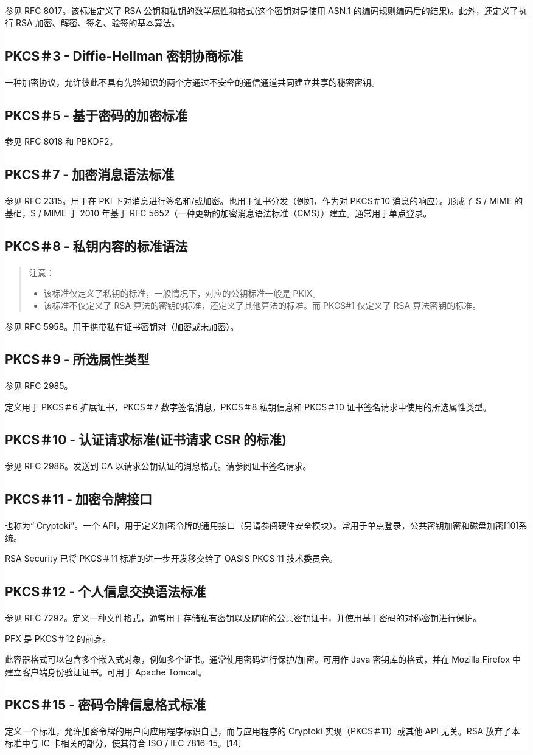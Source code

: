 参见 RFC 8017。该标准定义了 RSA 公钥和私钥的数学属性和格式(这个密钥对是使用 ASN.1 的编码规则编码后的结果)。此外，还定义了执行 RSA 加密、解密、签名、验签的基本算法。

## PKCS＃3 - Diffie-Hellman 密钥协商标准

一种加密协议，允许彼此不具有先验知识的两个方通过不安全的通信通道共同建立共享的秘密密钥。

## PKCS＃5 - 基于密码的加密标准

参见 RFC 8018 和 PBKDF2。

## PKCS＃7 - 加密消息语法标准

参见 RFC 2315。用于在 PKI 下对消息进行签名和/或加密。也用于证书分发（例如，作为对 PKCS＃10 消息的响应）。形成了 S / MIME 的基础，S / MIME 于 2010 年基于 RFC 5652（一种更新的加密消息语法标准（CMS））建立。通常用于单点登录。

## PKCS＃8 - 私钥内容的标准语法

> 注意：
> - 该标准仅定义了私钥的标准，一般情况下，对应的公钥标准一般是 PKIX。
> - 该标准不仅定义了 RSA 算法的密钥的标准，还定义了其他算法的标准。而 PKCS#1 仅定义了 RSA 算法密钥的标准。

参见 RFC 5958。用于携带私有证书密钥对（加密或未加密）。

## PKCS＃9 - 所选属性类型

参见 RFC 2985。

定义用于 PKCS＃6 扩展证书，PKCS＃7 数字签名消息，PKCS＃8 私钥信息和 PKCS＃10 证书签名请求中使用的所选属性类型。

## PKCS＃10 - 认证请求标准(证书请求 CSR 的标准)

参见 RFC 2986。发送到 CA 以请求公钥认证的消息格式。请参阅证书签名请求。

## PKCS＃11 - 加密令牌接口

也称为“ Cryptoki”。一个 API，用于定义加密令牌的通用接口（另请参阅硬件安全模块）。常用于单点登录，公共密钥加密和磁盘加密\[10]系统。

RSA Security 已将 PKCS＃11 标准的进一步开发移交给了 OASIS PKCS 11 技术委员会。

## PKCS＃12 - 个人信息交换语法标准

参见 RFC 7292。定义一种文件格式，通常用于存储私有密钥以及随附的公共密钥证书，并使用基于密码的对称密钥进行保护。

PFX 是 PKCS＃12 的前身。

此容器格式可以包含多个嵌入式对象，例如多个证书。通常使用密码进行保护/加密。可用作 Java 密钥库的格式，并在 Mozilla Firefox 中建立客户端身份验证证书。可用于 Apache Tomcat。

## PKCS＃15 - 密码令牌信息格式标准

定义一个标准，允许加密令牌的用户向应用程序标识自己，而与应用程序的 Cryptoki 实现（PKCS＃11）或其他 API 无关。RSA 放弃了本标准中与 IC 卡相关的部分，使其符合 ISO / IEC 7816-15。\[14]
